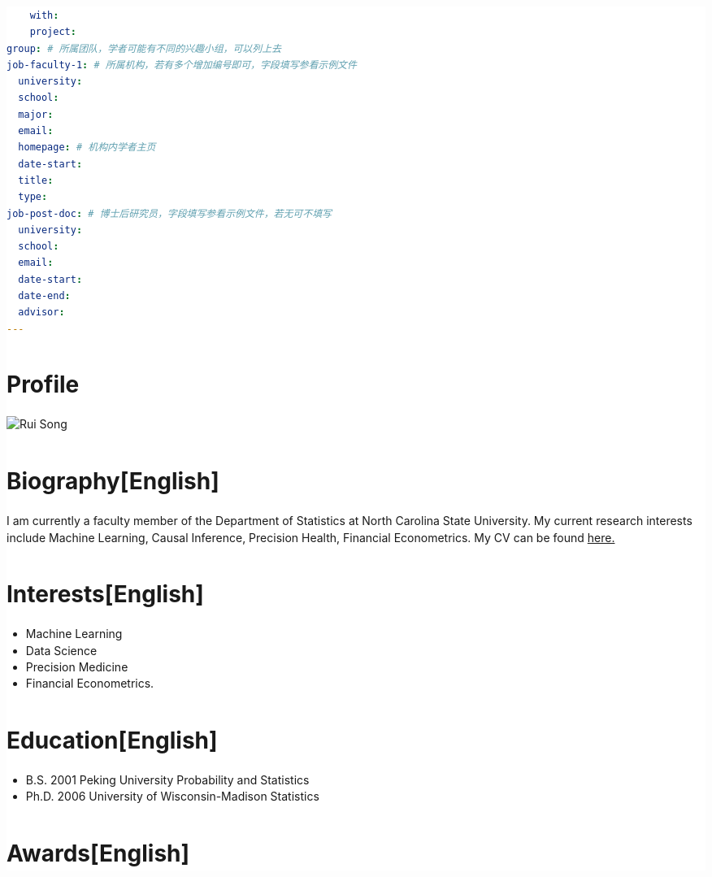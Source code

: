 ```yaml
    with: 
    project: 
group: # 所属团队，学者可能有不同的兴趣小组，可以列上去
job-faculty-1: # 所属机构，若有多个增加编号即可，字段填写参看示例文件
  university: 
  school: 
  major: 
  email: 
  homepage: # 机构内学者主页
  date-start: 
  title: 
  type: 
job-post-doc: # 博士后研究员，字段填写参看示例文件，若无可不填写
  university: 
  school: 
  email: 
  date-start: 
  date-end: 
  advisor: 
---
```


# Profile

![Rui Song](https://statistics.sciences.ncsu.edu/wp-content/uploads/sites/21/2019/04/rui_song.jpg)

# Biography[English]

I am currently a faculty member of the Department of Statistics at North Carolina State University. My current research interests include Machine Learning, Causal Inference, Precision Health, Financial Econometrics. My CV can be found [here.](https://rsong.wordpress.ncsu.edu/files/2020/10/ruisong_cv_100320.pdf)

# Interests[English]

- Machine Learning
- Data Science
- Precision Medicine
- Financial Econometrics.

# Education[English]

- B.S. 2001 Peking University Probability and Statistics
- Ph.D. 2006 University of Wisconsin-Madison Statistics

# Awards[English]
